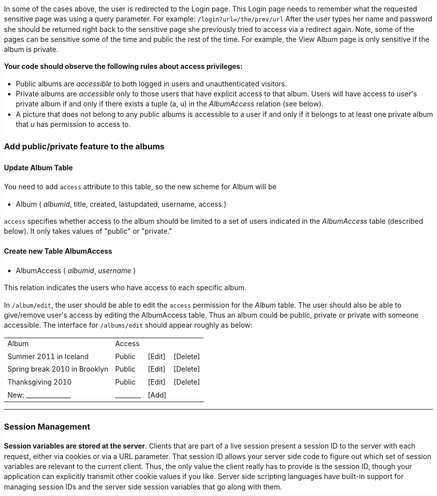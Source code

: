 In some of the cases above, the user is redirected to the Login page. This Login page needs to remember what the requested sensitive page was using a query parameter. For example: `/login?url=/the/prev/url` After the user types her name and password she should be returned right back to the sensitive page she previously tried to access via a redirect again. Note, some of the pages can be sensitive some of the time and public the rest of the time. For example, the View Album page is only sensitive if the album is private.

**Your code should observe the following rules about access privileges:**
* Public albums are _accessible_ to both logged in users and unauthenticated visitors.
* Private albums are _accessible_ only to those users that have explicit access to that
album. Users will have access to user's private album if
and only if there exists a tuple (a, u) in the *AlbumAccess* relation
(see below).
* A picture that does not belong to any public albums is accessible to a user if and only if it belongs to at least one private album that _u_ has permission to access to.

### Add public/private feature to the albums

#### Update Album Table

You need to add `access` attribute to this table, so the new scheme for Album will be
* Album ( *albumid*, title, created, lastupdated, username, access )

`access` specifies whether access to the album should be limited to a
set of users indicated in the *AlbumAccess* table (described below).
It only takes values of "public" or "private." 

#### Create new Table AlbumAccess

* AlbumAccess ( *albumid*, *username* )

This relation indicates the users who have access to each specific album.

In `/album/edit`, the user should be able to edit the `access` permission for the
*Album* table. The user should also be able to give/remove user's access by editing the AlbumAccess table. Thus an album could be public, private or private with someone accessible. The interface for
`/albums/edit` should appear roughly as below:

<table>
<tr><td>Album</td><td>Access</td><td></td><td></td></tr>
<tr><td>Summer 2011 in Iceland</td><td>Public</td><td>[Edit]</td><td>[Delete]</td></tr>
<tr><td>Spring break 2010 in Brooklyn</td><td>Public</td><td>[Edit]</td><td>[Delete]</td></tr>
<tr><td>Thanksgiving 2010</td><td>Public</td><td>[Edit]</td><td>[Delete]</td></tr>
<tr><td>New: ______________</td><td>________</td><td>[Add]</td><td></td></tr>
</table>


*****

### Session Management

**Session variables are stored at the server**. Clients that are
part of a live session present a session ID to the server with each
request, either via cookies or via a URL parameter. That session ID
allows your server side code to figure out which set of session
variables are relevant to the current client. Thus, the only value the
client really has to provide is the session ID, though your
application can explicitly transmit other cookie values if you 
like. Server side scripting languages have built-in support for
managing session IDs and the server side session variables that go
along with them.
